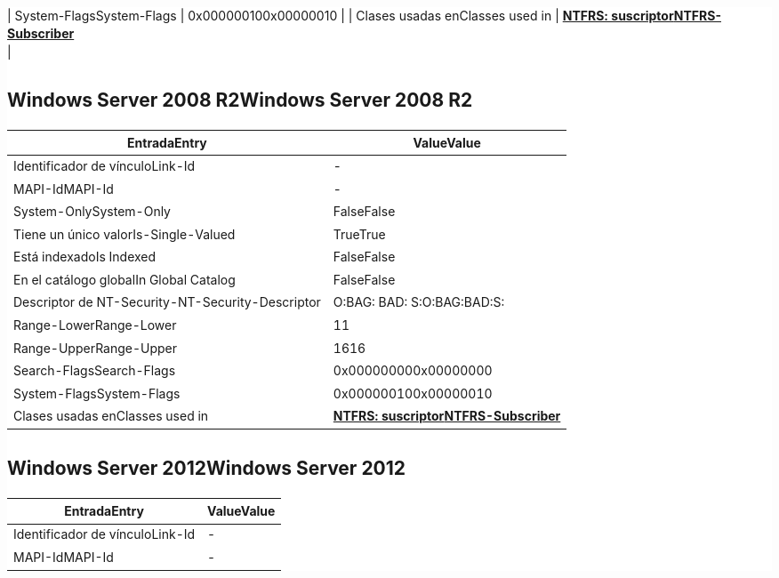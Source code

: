 | <span data-ttu-id="b396d-225">System-Flags</span><span class="sxs-lookup"><span data-stu-id="b396d-225">System-Flags</span></span>           | <span data-ttu-id="b396d-226">0x00000010</span><span class="sxs-lookup"><span data-stu-id="b396d-226">0x00000010</span></span>                                               |
| <span data-ttu-id="b396d-227">Clases usadas en</span><span class="sxs-lookup"><span data-stu-id="b396d-227">Classes used in</span></span>        | [<span data-ttu-id="b396d-228">**NTFRS: suscriptor**</span><span class="sxs-lookup"><span data-stu-id="b396d-228">**NTFRS-Subscriber**</span></span>](c-ntfrssubscriber.md)<br/> |



## <a name="windows-server-2008-r2"></a><span data-ttu-id="b396d-229">Windows Server 2008 R2</span><span class="sxs-lookup"><span data-stu-id="b396d-229">Windows Server 2008 R2</span></span>



| <span data-ttu-id="b396d-230">Entrada</span><span class="sxs-lookup"><span data-stu-id="b396d-230">Entry</span></span> | <span data-ttu-id="b396d-231">Value</span><span class="sxs-lookup"><span data-stu-id="b396d-231">Value</span></span> |
|------------------------|----------------------------------------------------------|
| <span data-ttu-id="b396d-232">Identificador de vínculo</span><span class="sxs-lookup"><span data-stu-id="b396d-232">Link-Id</span></span>                | \-                                                       |
| <span data-ttu-id="b396d-233">MAPI-Id</span><span class="sxs-lookup"><span data-stu-id="b396d-233">MAPI-Id</span></span>                | \-                                                       |
| <span data-ttu-id="b396d-234">System-Only</span><span class="sxs-lookup"><span data-stu-id="b396d-234">System-Only</span></span>            | <span data-ttu-id="b396d-235">False</span><span class="sxs-lookup"><span data-stu-id="b396d-235">False</span></span>                                                    |
| <span data-ttu-id="b396d-236">Tiene un único valor</span><span class="sxs-lookup"><span data-stu-id="b396d-236">Is-Single-Valued</span></span>       | <span data-ttu-id="b396d-237">True</span><span class="sxs-lookup"><span data-stu-id="b396d-237">True</span></span>                                                     |
| <span data-ttu-id="b396d-238">Está indexado</span><span class="sxs-lookup"><span data-stu-id="b396d-238">Is Indexed</span></span>             | <span data-ttu-id="b396d-239">False</span><span class="sxs-lookup"><span data-stu-id="b396d-239">False</span></span>                                                    |
| <span data-ttu-id="b396d-240">En el catálogo global</span><span class="sxs-lookup"><span data-stu-id="b396d-240">In Global Catalog</span></span>      | <span data-ttu-id="b396d-241">False</span><span class="sxs-lookup"><span data-stu-id="b396d-241">False</span></span>                                                    |
| <span data-ttu-id="b396d-242">Descriptor de NT-Security-</span><span class="sxs-lookup"><span data-stu-id="b396d-242">NT-Security-Descriptor</span></span> | <span data-ttu-id="b396d-243">O:BAG: BAD: S:</span><span class="sxs-lookup"><span data-stu-id="b396d-243">O:BAG:BAD:S:</span></span>                                             |
| <span data-ttu-id="b396d-244">Range-Lower</span><span class="sxs-lookup"><span data-stu-id="b396d-244">Range-Lower</span></span>            | <span data-ttu-id="b396d-245">1</span><span class="sxs-lookup"><span data-stu-id="b396d-245">1</span></span>                                                        |
| <span data-ttu-id="b396d-246">Range-Upper</span><span class="sxs-lookup"><span data-stu-id="b396d-246">Range-Upper</span></span>            | <span data-ttu-id="b396d-247">16</span><span class="sxs-lookup"><span data-stu-id="b396d-247">16</span></span>                                                       |
| <span data-ttu-id="b396d-248">Search-Flags</span><span class="sxs-lookup"><span data-stu-id="b396d-248">Search-Flags</span></span>           | <span data-ttu-id="b396d-249">0x00000000</span><span class="sxs-lookup"><span data-stu-id="b396d-249">0x00000000</span></span>                                               |
| <span data-ttu-id="b396d-250">System-Flags</span><span class="sxs-lookup"><span data-stu-id="b396d-250">System-Flags</span></span>           | <span data-ttu-id="b396d-251">0x00000010</span><span class="sxs-lookup"><span data-stu-id="b396d-251">0x00000010</span></span>                                               |
| <span data-ttu-id="b396d-252">Clases usadas en</span><span class="sxs-lookup"><span data-stu-id="b396d-252">Classes used in</span></span>        | [<span data-ttu-id="b396d-253">**NTFRS: suscriptor**</span><span class="sxs-lookup"><span data-stu-id="b396d-253">**NTFRS-Subscriber**</span></span>](c-ntfrssubscriber.md)<br/> |



## <a name="windows-server-2012"></a><span data-ttu-id="b396d-254">Windows Server 2012</span><span class="sxs-lookup"><span data-stu-id="b396d-254">Windows Server 2012</span></span>



| <span data-ttu-id="b396d-255">Entrada</span><span class="sxs-lookup"><span data-stu-id="b396d-255">Entry</span></span> | <span data-ttu-id="b396d-256">Value</span><span class="sxs-lookup"><span data-stu-id="b396d-256">Value</span></span> |
|------------------------|----------------------------------------------------------|
| <span data-ttu-id="b396d-257">Identificador de vínculo</span><span class="sxs-lookup"><span data-stu-id="b396d-257">Link-Id</span></span>                | \-                                                       |
| <span data-ttu-id="b396d-258">MAPI-Id</span><span class="sxs-lookup"><span data-stu-id="b396d-258">MAPI-Id</span></span>                | \-                                                       |